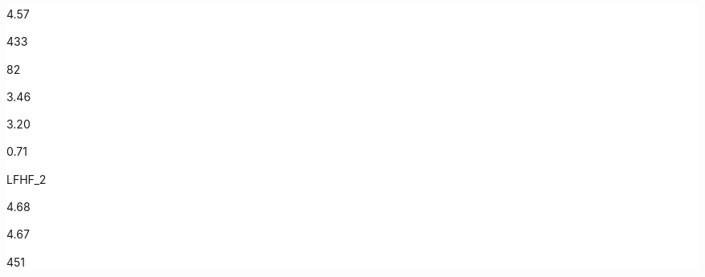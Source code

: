 </td>

<td style="text-align:right;">

4.57

</td>

<td style="text-align:right;">

433

</td>

<td style="text-align:right;">

82

</td>

<td style="text-align:right;">

3.46

</td>

<td style="text-align:right;">

3.20

</td>

<td style="text-align:right;">

0.71

</td>

</tr>

<tr>

<td style="text-align:left; padding-left: 2em;" indentlevel="1">

LFHF\_2

</td>

<td style="text-align:right;">

4.68

</td>

<td style="text-align:right;">

4.67

</td>

<td style="text-align:right;">

451

</td>
